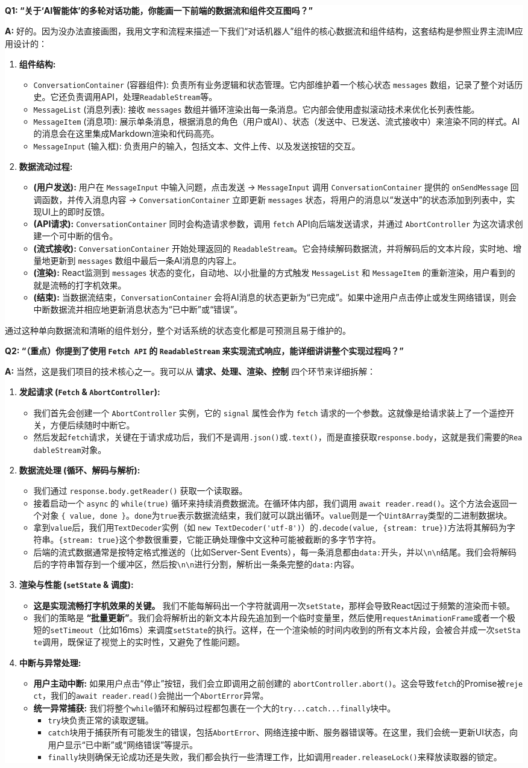 **Q1: “关于‘AI智能体’的多轮对话功能，你能画一下前端的数据流和组件交互图吗？”**

**A:** 
好的。因为没办法直接画图，我用文字和流程来描述一下我们“对话机器人”组件的核心数据流和组件结构，这套结构是参照业界主流IM应用设计的：
1.  **组件结构:**
    *   `ConversationContainer` (容器组件): 负责所有业务逻辑和状态管理。它内部维护着一个核心状态 `messages` 数组，记录了整个对话历史。它还负责调用API，处理`ReadableStream`等。
    *   `MessageList` (消息列表): 接收 `messages` 数组并循环渲染出每一条消息。它内部会使用虚拟滚动技术来优化长列表性能。
    *   `MessageItem` (消息项): 展示单条消息，根据消息的角色（用户或AI）、状态（发送中、已发送、流式接收中）来渲染不同的样式。AI的消息会在这里集成Markdown渲染和代码高亮。
    *   `MessageInput` (输入框): 负责用户的输入，包括文本、文件上传、以及发送按钮的交互。

2.  **数据流动过程:**
    *   **(用户发送):** 用户在 `MessageInput` 中输入问题，点击发送 -> `MessageInput` 调用 `ConversationContainer` 提供的 `onSendMessage` 回调函数，并传入消息内容 -> `ConversationContainer` 立即更新 `messages` 状态，将用户的消息以“发送中”的状态添加到列表中，实现UI上的即时反馈。
    *   **(API请求):** `ConversationContainer` 同时会构造请求参数，调用 `fetch` API向后端发送请求，并通过 `AbortController` 为这次请求创建一个可中断的信令。
    *   **(流式接收):** `ConversationContainer` 开始处理返回的 `ReadableStream`。它会持续解码数据流，并将解码后的文本片段，实时地、增量地更新到 `messages` 数组中最后一条AI消息的内容上。
    *   **(渲染):** React监测到 `messages` 状态的变化，自动地、以小批量的方式触发 `MessageList` 和 `MessageItem` 的重新渲染，用户看到的就是流畅的打字机效果。
    *   **(结束):** 当数据流结束，`ConversationContainer` 会将AI消息的状态更新为“已完成”。如果中途用户点击停止或发生网络错误，则会中断数据流并相应地更新消息状态为“已中断”或“错误”。

通过这种单向数据流和清晰的组件划分，整个对话系统的状态变化都是可预测且易于维护的。

**Q2: “（重点）你提到了使用 `Fetch API` 的 `ReadableStream` 来实现流式响应，能详细讲讲整个实现过程吗？”**

**A:** 
当然，这是我们项目的技术核心之一。我可以从 **请求、处理、渲染、控制** 四个环节来详细拆解：
1.  **发起请求 (`Fetch` & `AbortController`):**
    *   我们首先会创建一个 `AbortController` 实例，它的 `signal` 属性会作为 `fetch` 请求的一个参数。这就像是给请求装上了一个遥控开关，方便后续随时中断它。
    *   然后发起`fetch`请求，关键在于请求成功后，我们不是调用`.json()`或`.text()`，而是直接获取`response.body`，这就是我们需要的`ReadableStream`对象。

2.  **数据流处理 (循环、解码与解析):**
    *   我们通过 `response.body.getReader()` 获取一个读取器。
    *   接着启动一个 `async` 的 `while(true)` 循环来持续消费数据流。在循环体内部，我们调用 `await reader.read()`。这个方法会返回一个对象 `{ value, done }`。`done`为`true`表示数据流结束，我们就可以跳出循环。`value`则是一个`Uint8Array`类型的二进制数据块。
    *   拿到`value`后，我们用`TextDecoder`实例（如 `new TextDecoder('utf-8')`）的`.decode(value, {stream: true})`方法将其解码为字符串。`{stream: true}`这个参数很重要，它能正确处理像中文这种可能被截断的多字节字符。
    *   后端的流式数据通常是按特定格式推送的（比如Server-Sent Events），每一条消息都由`data:`开头，并以`\n\n`结尾。我们会将解码后的字符串暂存到一个缓冲区，然后按`\n\n`进行分割，解析出一条条完整的`data:`内容。

3.  **渲染与性能 (`setState` & 调度):**
    *   **这是实现流畅打字机效果的关键。** 我们不能每解码出一个字符就调用一次`setState`，那样会导致React因过于频繁的渲染而卡顿。
    *   我们的策略是 **“批量更新”**。我们会将解析出的新文本片段先追加到一个临时变量里，然后使用`requestAnimationFrame`或者一个极短的`setTimeout`（比如16ms）来调度`setState`的执行。这样，在一个渲染帧的时间内收到的所有文本片段，会被合并成一次`setState`调用，既保证了视觉上的实时性，又避免了性能问题。

4.  **中断与异常处理:**
    *   **用户主动中断:** 如果用户点击“停止”按钮，我们会立即调用之前创建的 `abortController.abort()`。这会导致`fetch`的Promise被`reject`，我们的`await reader.read()`会抛出一个`AbortError`异常。
    *   **统一异常捕获:** 我们将整个`while`循环和解码过程都包裹在一个大的`try...catch...finally`块中。
        *   `try`块负责正常的读取逻辑。
        *   `catch`块用于捕获所有可能发生的错误，包括`AbortError`、网络连接中断、服务器错误等。在这里，我们会统一更新UI状态，向用户显示“已中断”或“网络错误”等提示。
        *   `finally`块则确保无论成功还是失败，我们都会执行一些清理工作，比如调用`reader.releaseLock()`来释放读取器的锁定。

